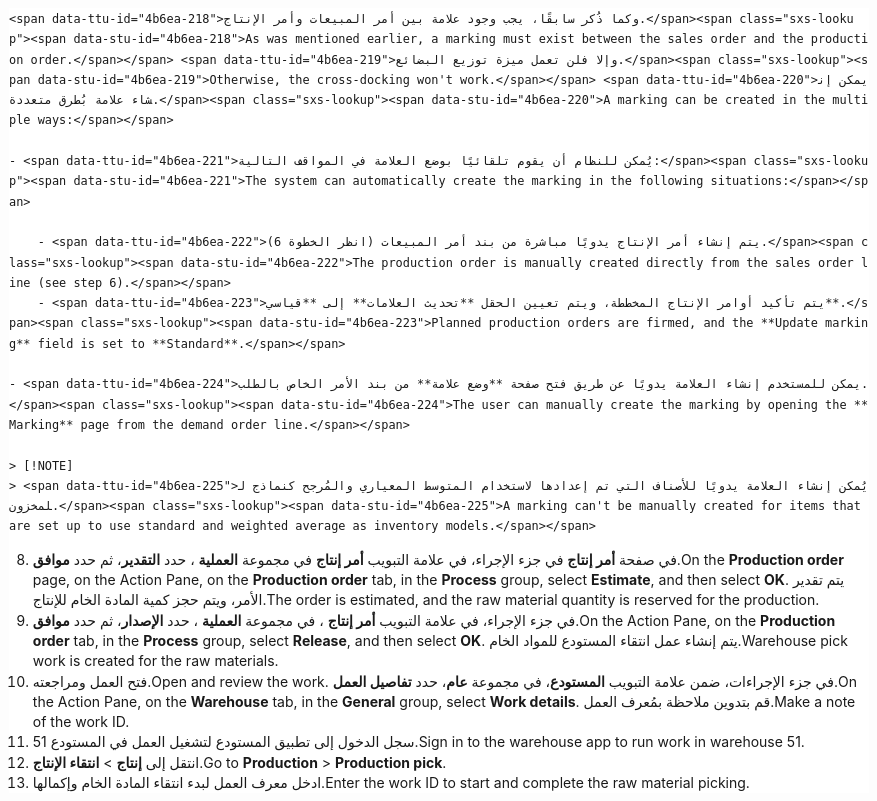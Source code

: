     <span data-ttu-id="4b6ea-218">وكما ذُكر سابقًا، يجب وجود علامة بين أمر المبيعات وأمر الإنتاج.</span><span class="sxs-lookup"><span data-stu-id="4b6ea-218">As was mentioned earlier, a marking must exist between the sales order and the production order.</span></span> <span data-ttu-id="4b6ea-219">وإلا فلن تعمل ميزة توزيع البضائع.</span><span class="sxs-lookup"><span data-stu-id="4b6ea-219">Otherwise, the cross-docking won't work.</span></span> <span data-ttu-id="4b6ea-220">يمكن إنشاء علامة بُطرق متعددة.</span><span class="sxs-lookup"><span data-stu-id="4b6ea-220">A marking can be created in the multiple ways:</span></span>

    - <span data-ttu-id="4b6ea-221">يُمكن للنظام أن يقوم تلقائيًا بوضع العلامة في المواقف التالية:</span><span class="sxs-lookup"><span data-stu-id="4b6ea-221">The system can automatically create the marking in the following situations:</span></span>

        - <span data-ttu-id="4b6ea-222">يتم إنشاء أمر الإنتاج يدويًا مباشرة من بند أمر المبيعات (انظر الخطوة 6).</span><span class="sxs-lookup"><span data-stu-id="4b6ea-222">The production order is manually created directly from the sales order line (see step 6).</span></span>
        - <span data-ttu-id="4b6ea-223">يتم تأكيد أوامر الإنتاج المخططة، ويتم تعيين الحقل **تحديث العلامات** إلى **قياسي**.</span><span class="sxs-lookup"><span data-stu-id="4b6ea-223">Planned production orders are firmed, and the **Update marking** field is set to **Standard**.</span></span>

    - <span data-ttu-id="4b6ea-224">يمكن للمستخدم إنشاء العلامة يدويًا عن طريق فتح صفحة **وضع علامة** من بند الأمر الخاص بالطلب.</span><span class="sxs-lookup"><span data-stu-id="4b6ea-224">The user can manually create the marking by opening the **Marking** page from the demand order line.</span></span>

    > [!NOTE]
    > <span data-ttu-id="4b6ea-225">يُمكن إنشاء العلامة يدويًا للأصناف التي تم إعدادها لاستخدام المتوسط المعياري والمُرجح كنماذج للمخزون.</span><span class="sxs-lookup"><span data-stu-id="4b6ea-225">A marking can't be manually created for items that are set up to use standard and weighted average as inventory models.</span></span>

8. <span data-ttu-id="4b6ea-226">في صفحة **أمر إنتاج** في جزء الإجراء، في علامة التبويب **أمر إنتاج** في مجموعة **العملية** ، حدد **التقدير**، ثم حدد **موافق**.</span><span class="sxs-lookup"><span data-stu-id="4b6ea-226">On the **Production order** page, on the Action Pane, on the **Production order** tab, in the **Process** group, select **Estimate**, and then select **OK**.</span></span> <span data-ttu-id="4b6ea-227">يتم تقدير الأمر، ويتم حجز كمية المادة الخام للإنتاج.</span><span class="sxs-lookup"><span data-stu-id="4b6ea-227">The order is estimated, and the raw material quantity is reserved for the production.</span></span>
9. <span data-ttu-id="4b6ea-228">في جزء الإجراء، في علامة التبويب **أمر إنتاج** ، في مجموعة **العملية** ، حدد **الإصدار**، ثم حدد **موافق**.</span><span class="sxs-lookup"><span data-stu-id="4b6ea-228">On the Action Pane, on the **Production order** tab, in the **Process** group, select **Release**, and then select **OK**.</span></span> <span data-ttu-id="4b6ea-229">يتم إنشاء عمل انتقاء المستودع للمواد الخام.</span><span class="sxs-lookup"><span data-stu-id="4b6ea-229">Warehouse pick work is created for the raw materials.</span></span>
10. <span data-ttu-id="4b6ea-230">فتح العمل ومراجعته.</span><span class="sxs-lookup"><span data-stu-id="4b6ea-230">Open and review the work.</span></span> <span data-ttu-id="4b6ea-231">في جزء الإجراءات، ضمن علامة التبويب **المستودع**، في مجموعة **عام**، حدد **تفاصيل العمل**.</span><span class="sxs-lookup"><span data-stu-id="4b6ea-231">On the Action Pane, on the **Warehouse** tab, in the **General** group, select **Work details**.</span></span> <span data-ttu-id="4b6ea-232">قم بتدوين ملاحظة بمُعرف العمل.</span><span class="sxs-lookup"><span data-stu-id="4b6ea-232">Make a note of the work ID.</span></span>
11. <span data-ttu-id="4b6ea-233">سجل الدخول إلى تطبيق المستودع لتشغيل العمل في المستودع 51.</span><span class="sxs-lookup"><span data-stu-id="4b6ea-233">Sign in to the warehouse app to run work in warehouse 51.</span></span>
12. <span data-ttu-id="4b6ea-234">انتقل إلى **إنتاج** \> **انتقاء الإنتاج**.</span><span class="sxs-lookup"><span data-stu-id="4b6ea-234">Go to **Production** \> **Production pick**.</span></span>
13. <span data-ttu-id="4b6ea-235">ادخل معرف العمل لبدء انتقاء المادة الخام وإكمالها.</span><span class="sxs-lookup"><span data-stu-id="4b6ea-235">Enter the work ID to start and complete the raw material picking.</span></span> 

